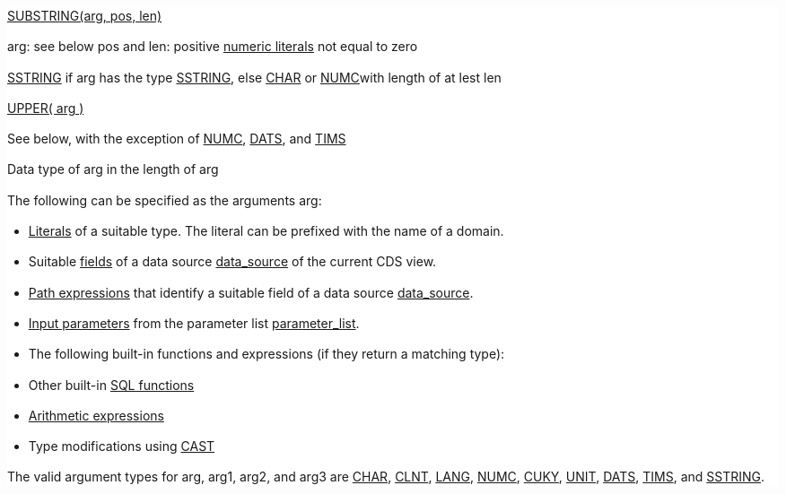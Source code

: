 [SUBSTRING(arg, pos, len)](https://help.sap.com/doc/abapdocu_754_index_htm/7.54/en-US/abensql_functions_string.htm)

arg: see below
pos and len: positive [numeric literals](https://help.sap.com/doc/abapdocu_754_index_htm/7.54/en-US/abencds_f1_literal.htm) not equal to zero

[SSTRING](https://help.sap.com/doc/abapdocu_754_index_htm/7.54/en-US/abenddic_builtin_types.htm) if arg has the type [SSTRING](https://help.sap.com/doc/abapdocu_754_index_htm/7.54/en-US/abenddic_builtin_types.htm), else [CHAR](https://help.sap.com/doc/abapdocu_754_index_htm/7.54/en-US/abenddic_builtin_types.htm) or [NUMC](https://help.sap.com/doc/abapdocu_754_index_htm/7.54/en-US/abenddic_builtin_types.htm)with length of at lest len

[UPPER( arg )](https://help.sap.com/doc/abapdocu_754_index_htm/7.54/en-US/abensql_functions_string.htm)

See below, with the exception of [NUMC](https://help.sap.com/doc/abapdocu_754_index_htm/7.54/en-US/abenddic_builtin_types.htm), [DATS](https://help.sap.com/doc/abapdocu_754_index_htm/7.54/en-US/abenddic_builtin_types.htm), and [TIMS](https://help.sap.com/doc/abapdocu_754_index_htm/7.54/en-US/abenddic_builtin_types.htm)

Data type of arg in the length of arg

The following can be specified as the arguments arg:

-   [Literals](https://help.sap.com/doc/abapdocu_754_index_htm/7.54/en-US/abencds_f1_literal.htm) of a suitable type. The literal can be prefixed with the name of a domain.

-   Suitable [fields](https://help.sap.com/doc/abapdocu_754_index_htm/7.54/en-US/abencds_f1_field.htm) of a data source [data\_source](https://help.sap.com/doc/abapdocu_754_index_htm/7.54/en-US/abencds_f1_data_source.htm) of the current CDS view.

-   [Path expressions](https://help.sap.com/doc/abapdocu_754_index_htm/7.54/en-US/abencds_f1_path_expression.htm) that identify a suitable field of a data source [data\_source](https://help.sap.com/doc/abapdocu_754_index_htm/7.54/en-US/abencds_f1_data_source.htm).

-   [Input parameters](https://help.sap.com/doc/abapdocu_754_index_htm/7.54/en-US/abencds_f1_parameter.htm) from the parameter list [parameter\_list](https://help.sap.com/doc/abapdocu_754_index_htm/7.54/en-US/abencds_f1_parameter_list.htm).

-   The following built-in functions and expressions (if they return a matching type):

-   Other built-in [SQL functions](https://help.sap.com/doc/abapdocu_754_index_htm/7.54/en-US/abencds_f1_sql_functions.htm)

-   [Arithmetic expressions](https://help.sap.com/doc/abapdocu_754_index_htm/7.54/en-US/abencds_f1_arithmetic_expression.htm)

-   Type modifications using [CAST](https://help.sap.com/doc/abapdocu_754_index_htm/7.54/en-US/abencds_f1_cast_expression.htm)

The valid argument types for arg, arg1, arg2, and arg3 are [CHAR](https://help.sap.com/doc/abapdocu_754_index_htm/7.54/en-US/abenddic_builtin_types.htm), [CLNT](https://help.sap.com/doc/abapdocu_754_index_htm/7.54/en-US/abenddic_builtin_types.htm), [LANG](https://help.sap.com/doc/abapdocu_754_index_htm/7.54/en-US/abenddic_builtin_types.htm), [NUMC](https://help.sap.com/doc/abapdocu_754_index_htm/7.54/en-US/abenddic_builtin_types.htm), [CUKY](https://help.sap.com/doc/abapdocu_754_index_htm/7.54/en-US/abenddic_builtin_types.htm), [UNIT](https://help.sap.com/doc/abapdocu_754_index_htm/7.54/en-US/abenddic_builtin_types.htm), [DATS](https://help.sap.com/doc/abapdocu_754_index_htm/7.54/en-US/abenddic_builtin_types.htm), [TIMS](https://help.sap.com/doc/abapdocu_754_index_htm/7.54/en-US/abenddic_builtin_types.htm), and [SSTRING](https://help.sap.com/doc/abapdocu_754_index_htm/7.54/en-US/abenddic_builtin_types.htm).
